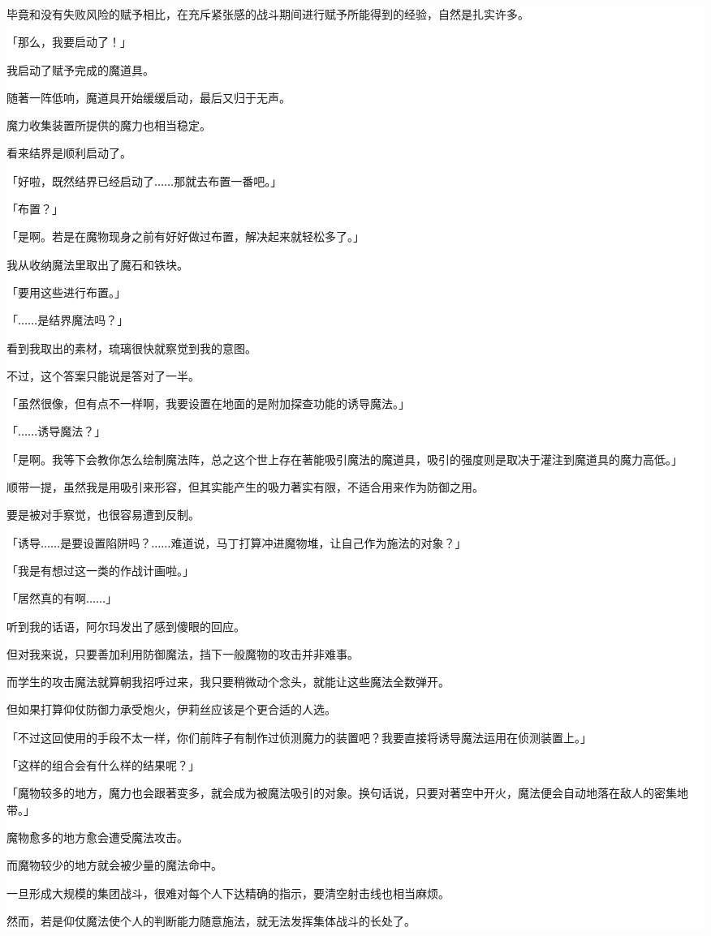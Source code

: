 毕竟和没有失败风险的赋予相比，在充斥紧张感的战斗期间进行赋予所能得到的经验，自然是扎实许多。

「那么，我要启动了！」

我启动了赋予完成的魔道具。

随著一阵低响，魔道具开始缓缓启动，最后又归于无声。

魔力收集装置所提供的魔力也相当稳定。

看来结界是顺利启动了。

「好啦，既然结界已经启动了……那就去布置一番吧。」

「布置？」

「是啊。若是在魔物现身之前有好好做过布置，解决起来就轻松多了。」

我从收纳魔法里取出了魔石和铁块。

「要用这些进行布置。」

「……是结界魔法吗？」

看到我取出的素材，琉璃很快就察觉到我的意图。

不过，这个答案只能说是答对了一半。

「虽然很像，但有点不一样啊，我要设置在地面的是附加探查功能的诱导魔法。」

「……诱导魔法？」

「是啊。我等下会教你怎么绘制魔法阵，总之这个世上存在著能吸引魔法的魔道具，吸引的强度则是取决于灌注到魔道具的魔力高低。」

顺带一提，虽然我是用吸引来形容，但其实能产生的吸力著实有限，不适合用来作为防御之用。

要是被对手察觉，也很容易遭到反制。

「诱导……是要设置陷阱吗？……难道说，马丁打算冲进魔物堆，让自己作为施法的对象？」

「我是有想过这一类的作战计画啦。」

「居然真的有啊……」

听到我的话语，阿尔玛发出了感到傻眼的回应。

但对我来说，只要善加利用防御魔法，挡下一般魔物的攻击并非难事。

而学生的攻击魔法就算朝我招呼过来，我只要稍微动个念头，就能让这些魔法全数弹开。

但如果打算仰仗防御力承受炮火，伊莉丝应该是个更合适的人选。

「不过这回使用的手段不太一样，你们前阵子有制作过侦测魔力的装置吧？我要直接将诱导魔法运用在侦测装置上。」

「这样的组合会有什么样的结果呢？」

「魔物较多的地方，魔力也会跟著变多，就会成为被魔法吸引的对象。换句话说，只要对著空中开火，魔法便会自动地落在敌人的密集地带。」

魔物愈多的地方愈会遭受魔法攻击。

而魔物较少的地方就会被少量的魔法命中。

一旦形成大规模的集团战斗，很难对每个人下达精确的指示，要清空射击线也相当麻烦。

然而，若是仰仗魔法使个人的判断能力随意施法，就无法发挥集体战斗的长处了。
